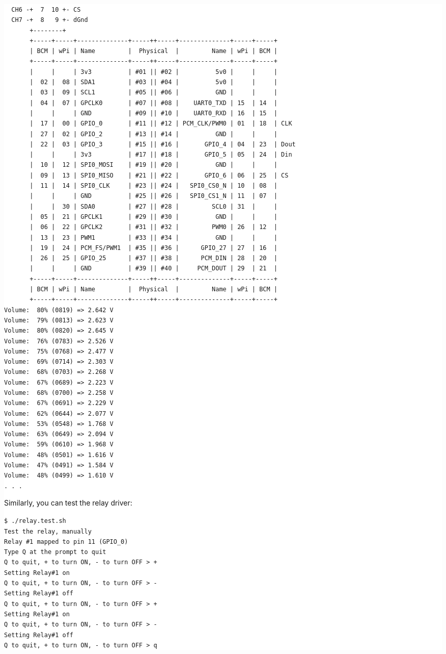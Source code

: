 ```
  CH6 -+  7  10 +- CS 
  CH7 -+  8   9 +- dGnd 
       +--------+ 
       +-----+-----+--------------+-----++-----+--------------+-----+-----+
       | BCM | wPi | Name         |  Physical  |         Name | wPi | BCM |
       +-----+-----+--------------+-----++-----+--------------+-----+-----+
       |     |     | 3v3          | #01 || #02 |          5v0 |     |     |       
       |  02 |  08 | SDA1         | #03 || #04 |          5v0 |     |     |       
       |  03 |  09 | SCL1         | #05 || #06 |          GND |     |     |       
       |  04 |  07 | GPCLK0       | #07 || #08 |    UART0_TXD | 15  | 14  |       
       |     |     | GND          | #09 || #10 |    UART0_RXD | 16  | 15  |       
       |  17 |  00 | GPIO_0       | #11 || #12 | PCM_CLK/PWM0 | 01  | 18  | CLK   
       |  27 |  02 | GPIO_2       | #13 || #14 |          GND |     |     |       
       |  22 |  03 | GPIO_3       | #15 || #16 |       GPIO_4 | 04  | 23  | Dout  
       |     |     | 3v3          | #17 || #18 |       GPIO_5 | 05  | 24  | Din   
       |  10 |  12 | SPI0_MOSI    | #19 || #20 |          GND |     |     |       
       |  09 |  13 | SPI0_MISO    | #21 || #22 |       GPIO_6 | 06  | 25  | CS    
       |  11 |  14 | SPI0_CLK     | #23 || #24 |   SPI0_CS0_N | 10  | 08  |       
       |     |     | GND          | #25 || #26 |   SPI0_CS1_N | 11  | 07  |       
       |     |  30 | SDA0         | #27 || #28 |         SCL0 | 31  |     |       
       |  05 |  21 | GPCLK1       | #29 || #30 |          GND |     |     |       
       |  06 |  22 | GPCLK2       | #31 || #32 |         PWM0 | 26  | 12  |       
       |  13 |  23 | PWM1         | #33 || #34 |          GND |     |     |       
       |  19 |  24 | PCM_FS/PWM1  | #35 || #36 |      GPIO_27 | 27  | 16  |       
       |  26 |  25 | GPIO_25      | #37 || #38 |      PCM_DIN | 28  | 20  |       
       |     |     | GND          | #39 || #40 |     PCM_DOUT | 29  | 21  |       
       +-----+-----+--------------+-----++-----+--------------+-----+-----+
       | BCM | wPi | Name         |  Physical  |         Name | wPi | BCM |
       +-----+-----+--------------+-----++-----+--------------+-----+-----+
Volume:  80% (0819) => 2.642 V
Volume:  79% (0813) => 2.623 V
Volume:  80% (0820) => 2.645 V
Volume:  76% (0783) => 2.526 V
Volume:  75% (0768) => 2.477 V
Volume:  69% (0714) => 2.303 V
Volume:  68% (0703) => 2.268 V
Volume:  67% (0689) => 2.223 V
Volume:  68% (0700) => 2.258 V
Volume:  67% (0691) => 2.229 V
Volume:  62% (0644) => 2.077 V
Volume:  53% (0548) => 1.768 V
Volume:  63% (0649) => 2.094 V
Volume:  59% (0610) => 1.968 V
Volume:  48% (0501) => 1.616 V
Volume:  47% (0491) => 1.584 V
Volume:  48% (0499) => 1.610 V
. . . 
```
Similarly, you can test the relay driver:
```
$ ./relay.test.sh 
Test the relay, manually
Relay #1 mapped to pin 11 (GPIO_0) 
Type Q at the prompt to quit
Q to quit, + to turn ON, - to turn OFF > +
Setting Relay#1 on
Q to quit, + to turn ON, - to turn OFF > -
Setting Relay#1 off
Q to quit, + to turn ON, - to turn OFF > +
Setting Relay#1 on
Q to quit, + to turn ON, - to turn OFF > -
Setting Relay#1 off
Q to quit, + to turn ON, - to turn OFF > q
```